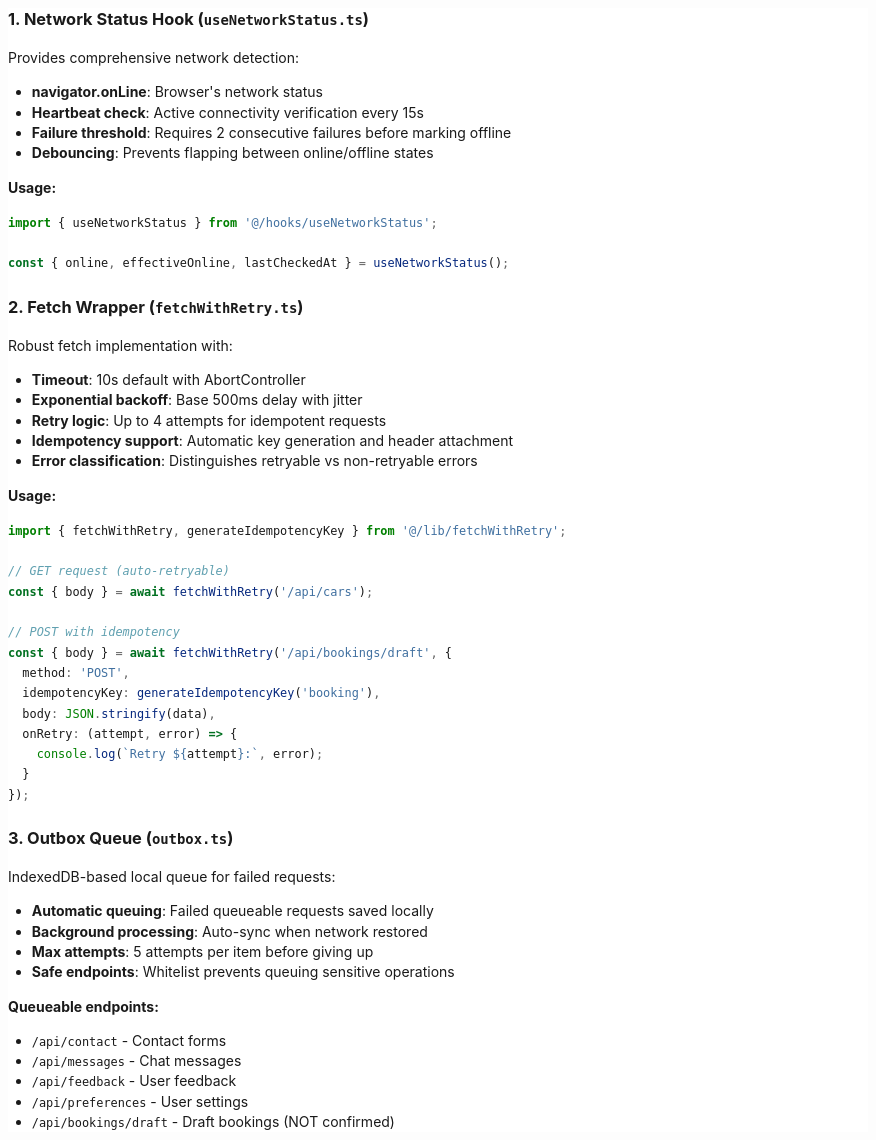### 1. Network Status Hook (`useNetworkStatus.ts`)

Provides comprehensive network detection:
- **navigator.onLine**: Browser's network status
- **Heartbeat check**: Active connectivity verification every 15s
- **Failure threshold**: Requires 2 consecutive failures before marking offline
- **Debouncing**: Prevents flapping between online/offline states

**Usage:**
```typescript
import { useNetworkStatus } from '@/hooks/useNetworkStatus';

const { online, effectiveOnline, lastCheckedAt } = useNetworkStatus();
```

### 2. Fetch Wrapper (`fetchWithRetry.ts`)

Robust fetch implementation with:
- **Timeout**: 10s default with AbortController
- **Exponential backoff**: Base 500ms delay with jitter
- **Retry logic**: Up to 4 attempts for idempotent requests
- **Idempotency support**: Automatic key generation and header attachment
- **Error classification**: Distinguishes retryable vs non-retryable errors

**Usage:**
```typescript
import { fetchWithRetry, generateIdempotencyKey } from '@/lib/fetchWithRetry';

// GET request (auto-retryable)
const { body } = await fetchWithRetry('/api/cars');

// POST with idempotency
const { body } = await fetchWithRetry('/api/bookings/draft', {
  method: 'POST',
  idempotencyKey: generateIdempotencyKey('booking'),
  body: JSON.stringify(data),
  onRetry: (attempt, error) => {
    console.log(`Retry ${attempt}:`, error);
  }
});
```

### 3. Outbox Queue (`outbox.ts`)

IndexedDB-based local queue for failed requests:
- **Automatic queuing**: Failed queueable requests saved locally
- **Background processing**: Auto-sync when network restored
- **Max attempts**: 5 attempts per item before giving up
- **Safe endpoints**: Whitelist prevents queuing sensitive operations

**Queueable endpoints:**
- `/api/contact` - Contact forms
- `/api/messages` - Chat messages
- `/api/feedback` - User feedback
- `/api/preferences` - User settings
- `/api/bookings/draft` - Draft bookings (NOT confirmed)
